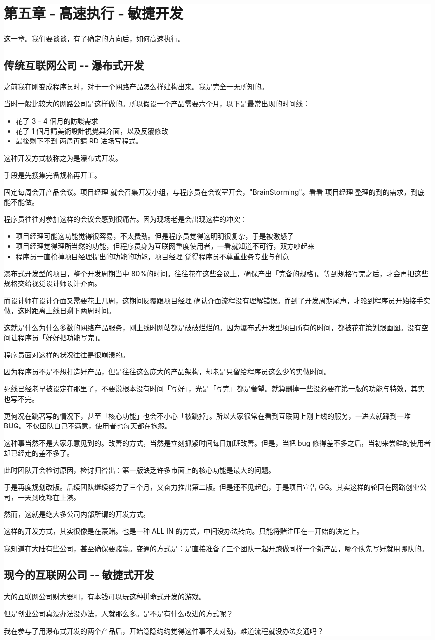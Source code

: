 # 第五章 - 高速执行 - 敏捷开发

这一章。我们要谈谈，有了确定的方向后，如何高速执行。

## 传统互联网公司 -- 瀑布式开发

之前我在刚变成程序员时，对于一个网路产品怎么样建构出来。我是完全一无所知的。

当时一般比较大的网路公司是这样做的。所以假设一个产品需要六个月，以下是最常出现的时间线：

* 花了 3 - 4 個月的訪談需求
* 花了 1 個月請美術設計視覺與介面，以及反覆修改
* 最後剩下不到 两周再請 RD 进场写程式。

这种开发方式被称之为是瀑布式开发。

手段是先搜集完备规格再开工。

固定每周会开产品会议。项目经理 就会召集开发小组，与程序员在会议室开会，"BrainStorming"。看看 项目经理 整理的到的需求，到底能不能做。

程序员往往对参加这样的会议会感到很痛苦。因为现场老是会出现这样的冲突：

* 项目经理可能这功能觉得很容易，不太费劲。但是程序员觉得这明明很复杂，于是被激怒了
* 项目经理觉得理所当然的功能，但程序员身为互联网重度使用者，一看就知道不可行，双方吵起来
* 程序员一直枪掉项目经理提出的功能的功能，项目经理 觉得程序员不尊重业务专业与创意

瀑布式开发型的项目，整个开发周期当中 80%的时间。往往花在这些会议上，确保产出「完备的规格」。等到规格写完之后，才会再把这些规格交给视觉设计师设计介面。

而设计师在设计介面又需要花上几周，这期间反覆跟项目经理 确认介面流程没有理解错误。而到了开发周期尾声，才轮到程序员开始接手实做，这时距离上线日剩下两周时间。

这就是什么为什么多数的网络产品服务，刚上线时网站都是破破烂烂的。因为瀑布式开发型项目所有的时间，都被花在策划跟画图。没有空间让程序员「好好把功能写完」。

程序员面对这样的状况往往是很崩溃的。

因为程序员不是不想打造好产品，但是往往这么庞大的产品架构，却老是只留给程序员这么少的实做时间。

死线已经老早被设定在那里了，不要说根本没有时间「写好」，光是「写完」都是奢望。就算删掉一些没必要在第一版的功能与特效，其实也写不完。

更何况在跳著写的情况下，甚至「核心功能」也会不小心「被跳掉」。所以大家很常在看到互联网上刚上线的服务，一进去就踩到一堆 BUG。不仅团队自己不满意，使用者也每天都在抱怨。

这种事当然不是大家乐意见到的。改善的方式，当然是立刻抓紧时间每日加班改善。但是，当把 bug 修得差不多之后，当初来尝鲜的使用者却已经走的差不多了。

此时团队开会检讨原因，检讨归咎出：第一版缺乏许多市面上的核心功能是最大的问题。

于是再度规划改版。后续团队继续努力了三个月，又奋力推出第二版。但是还不见起色，于是项目宣告 GG。其实这样的轮回在网路创业公司，一天到晚都在上演。

然而，这就是绝大多公司内部所谓的开发方式。

这样的开发方式，其实很像是在豪赌。也是一种 ALL IN 的方式，中间没办法转向。只能将赌注压在一开始的决定上。

我知道在大陆有些公司，甚至确保要赌赢。变通的方式是：是直接准备了三个团队一起开跑做同样一个新产品，哪个队先写好就用哪队的。

## 现今的互联网公司 -- 敏捷式开发

大的互联网公司财大器粗，有本钱可以玩这种拼命式开发的游戏。

但是创业公司真没办法没办法，人就那么多。是不是有什么改进的方式呢？

我在参与了用瀑布式开发的两个产品后，开始隐隐约约觉得这件事不太对劲，难道流程就没办法变通吗？
